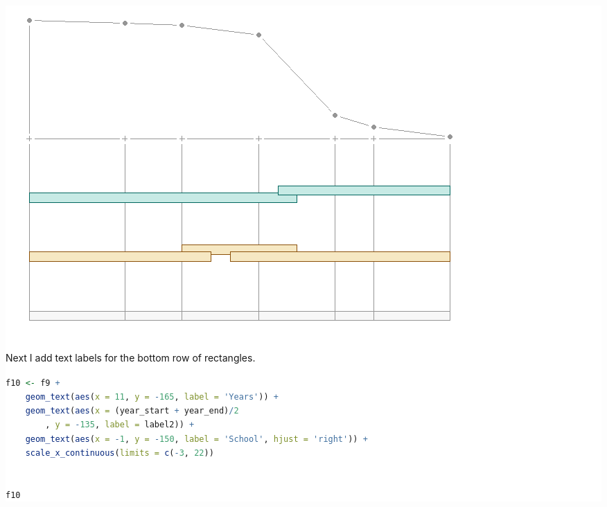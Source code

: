![](tut-29_improvise_files/figure-markdown_github-ascii_identifiers/unnamed-chunk-14-1.png)

Next I add text labels for the bottom row of rectangles.

``` r
f10 <- f9 +
    geom_text(aes(x = 11, y = -165, label = 'Years')) +
    geom_text(aes(x = (year_start + year_end)/2
        , y = -135, label = label2)) +
    geom_text(aes(x = -1, y = -150, label = 'School', hjust = 'right')) +
    scale_x_continuous(limits = c(-3, 22))


f10
```
